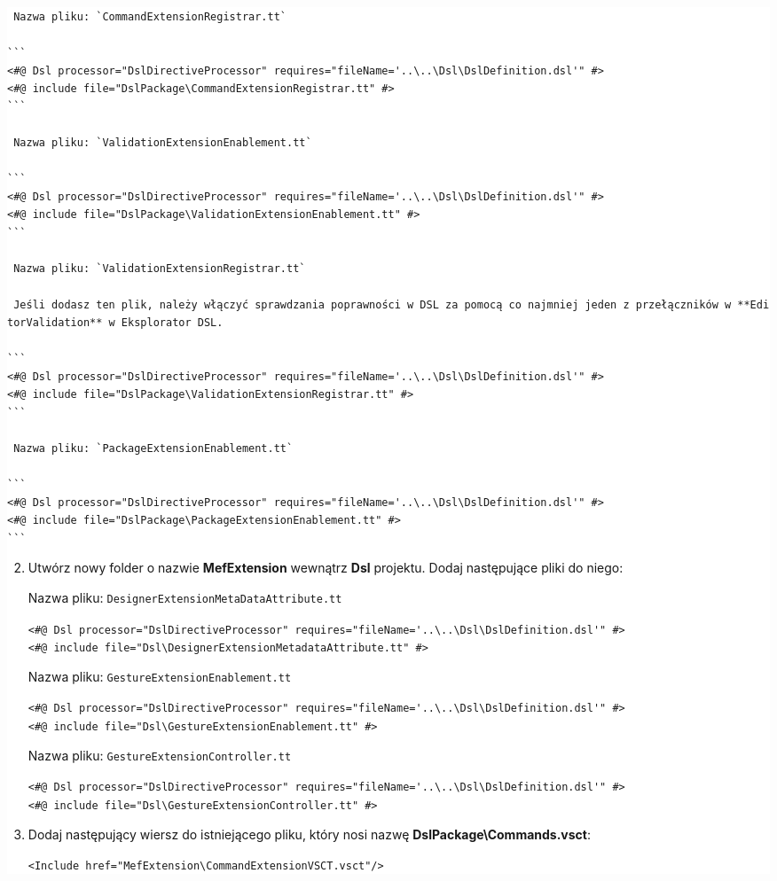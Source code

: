      Nazwa pliku: `CommandExtensionRegistrar.tt`  
  
    ```  
    <#@ Dsl processor="DslDirectiveProcessor" requires="fileName='..\..\Dsl\DslDefinition.dsl'" #>  
    <#@ include file="DslPackage\CommandExtensionRegistrar.tt" #>  
    ```  
  
     Nazwa pliku: `ValidationExtensionEnablement.tt`  
  
    ```  
    <#@ Dsl processor="DslDirectiveProcessor" requires="fileName='..\..\Dsl\DslDefinition.dsl'" #>  
    <#@ include file="DslPackage\ValidationExtensionEnablement.tt" #>  
    ```  
  
     Nazwa pliku: `ValidationExtensionRegistrar.tt`  
  
     Jeśli dodasz ten plik, należy włączyć sprawdzania poprawności w DSL za pomocą co najmniej jeden z przełączników w **EditorValidation** w Eksplorator DSL.  
  
    ```  
    <#@ Dsl processor="DslDirectiveProcessor" requires="fileName='..\..\Dsl\DslDefinition.dsl'" #>  
    <#@ include file="DslPackage\ValidationExtensionRegistrar.tt" #>  
    ```  
  
     Nazwa pliku: `PackageExtensionEnablement.tt`  
  
    ```  
    <#@ Dsl processor="DslDirectiveProcessor" requires="fileName='..\..\Dsl\DslDefinition.dsl'" #>  
    <#@ include file="DslPackage\PackageExtensionEnablement.tt" #>  
    ```  
  
2.  Utwórz nowy folder o nazwie **MefExtension** wewnątrz **Dsl** projektu. Dodaj następujące pliki do niego:  
  
     Nazwa pliku: `DesignerExtensionMetaDataAttribute.tt`  
  
    ```  
    <#@ Dsl processor="DslDirectiveProcessor" requires="fileName='..\..\Dsl\DslDefinition.dsl'" #>  
    <#@ include file="Dsl\DesignerExtensionMetadataAttribute.tt" #>  
    ```  
  
     Nazwa pliku: `GestureExtensionEnablement.tt`  
  
    ```  
    <#@ Dsl processor="DslDirectiveProcessor" requires="fileName='..\..\Dsl\DslDefinition.dsl'" #>  
    <#@ include file="Dsl\GestureExtensionEnablement.tt" #>  
    ```  
  
     Nazwa pliku: `GestureExtensionController.tt`  
  
    ```  
    <#@ Dsl processor="DslDirectiveProcessor" requires="fileName='..\..\Dsl\DslDefinition.dsl'" #>  
    <#@ include file="Dsl\GestureExtensionController.tt" #>  
    ```  
  
3.  Dodaj następujący wiersz do istniejącego pliku, który nosi nazwę **DslPackage\Commands.vsct**:  
  
    ```  
    <Include href="MefExtension\CommandExtensionVSCT.vsct"/>  
    ```  
  